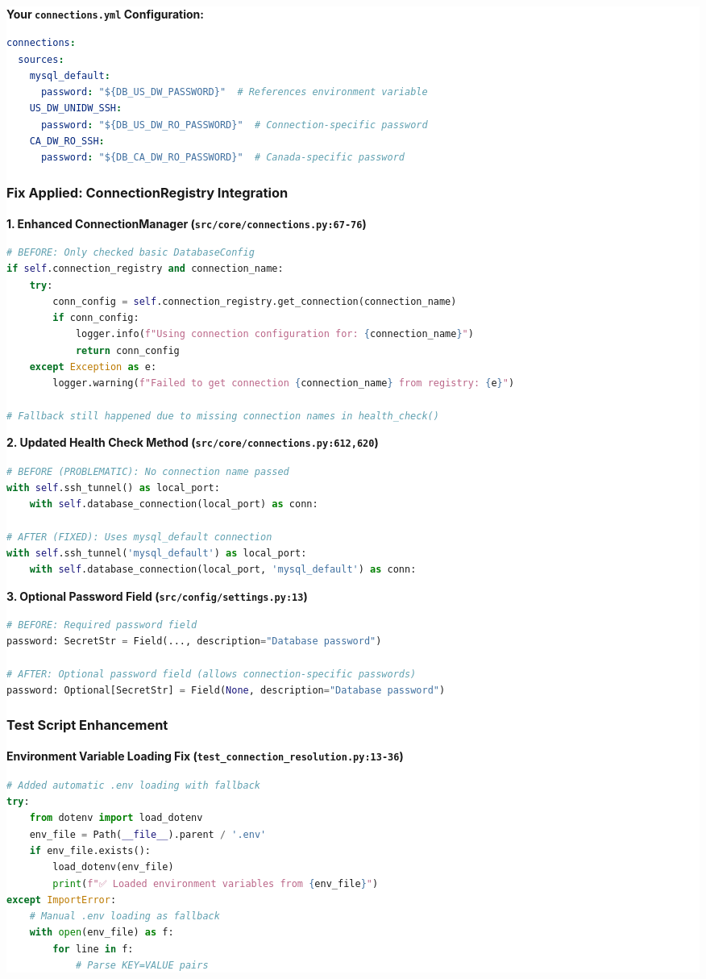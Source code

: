 **Your `connections.yml` Configuration:**
```yaml
connections:
  sources:
    mysql_default:
      password: "${DB_US_DW_PASSWORD}"  # References environment variable
    US_DW_UNIDW_SSH:
      password: "${DB_US_DW_RO_PASSWORD}"  # Connection-specific password
    CA_DW_RO_SSH:
      password: "${DB_CA_DW_RO_PASSWORD}"  # Canada-specific password
```

### Fix Applied: ConnectionRegistry Integration

**1. Enhanced ConnectionManager (`src/core/connections.py:67-76`)**
```python
# BEFORE: Only checked basic DatabaseConfig
if self.connection_registry and connection_name:
    try:
        conn_config = self.connection_registry.get_connection(connection_name)
        if conn_config:
            logger.info(f"Using connection configuration for: {connection_name}")
            return conn_config
    except Exception as e:
        logger.warning(f"Failed to get connection {connection_name} from registry: {e}")
        
# Fallback still happened due to missing connection names in health_check()
```

**2. Updated Health Check Method (`src/core/connections.py:612,620`)**
```python
# BEFORE (PROBLEMATIC): No connection name passed
with self.ssh_tunnel() as local_port:
    with self.database_connection(local_port) as conn:

# AFTER (FIXED): Uses mysql_default connection
with self.ssh_tunnel('mysql_default') as local_port:
    with self.database_connection(local_port, 'mysql_default') as conn:
```

**3. Optional Password Field (`src/config/settings.py:13`)**
```python
# BEFORE: Required password field
password: SecretStr = Field(..., description="Database password")

# AFTER: Optional password field (allows connection-specific passwords)
password: Optional[SecretStr] = Field(None, description="Database password")
```

### Test Script Enhancement

**Environment Variable Loading Fix (`test_connection_resolution.py:13-36`)**
```python
# Added automatic .env loading with fallback
try:
    from dotenv import load_dotenv
    env_file = Path(__file__).parent / '.env'
    if env_file.exists():
        load_dotenv(env_file)
        print(f"✅ Loaded environment variables from {env_file}")
except ImportError:
    # Manual .env loading as fallback
    with open(env_file) as f:
        for line in f:
            # Parse KEY=VALUE pairs
```
